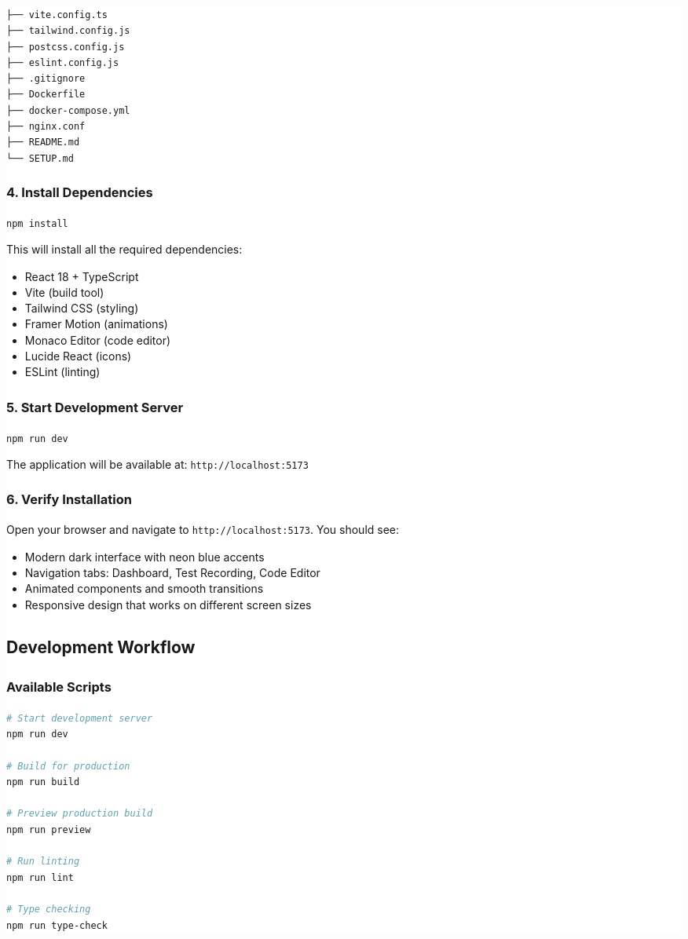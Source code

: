 ```
├── vite.config.ts
├── tailwind.config.js
├── postcss.config.js
├── eslint.config.js
├── .gitignore
├── Dockerfile
├── docker-compose.yml
├── nginx.conf
├── README.md
└── SETUP.md
```

### 4. Install Dependencies

```bash
npm install
```

This will install all the required dependencies:
- React 18 + TypeScript
- Vite (build tool)
- Tailwind CSS (styling)
- Framer Motion (animations)
- Monaco Editor (code editor)
- Lucide React (icons)
- ESLint (linting)

### 5. Start Development Server

```bash
npm run dev
```

The application will be available at: `http://localhost:5173`

### 6. Verify Installation

Open your browser and navigate to `http://localhost:5173`. You should see:
- Modern dark interface with neon blue accents
- Navigation tabs: Dashboard, Test Recording, Code Editor
- Animated components and smooth transitions
- Responsive design that works on different screen sizes

## Development Workflow

### Available Scripts

```bash
# Start development server
npm run dev

# Build for production
npm run build

# Preview production build
npm run preview

# Run linting
npm run lint

# Type checking
npm run type-check
```
